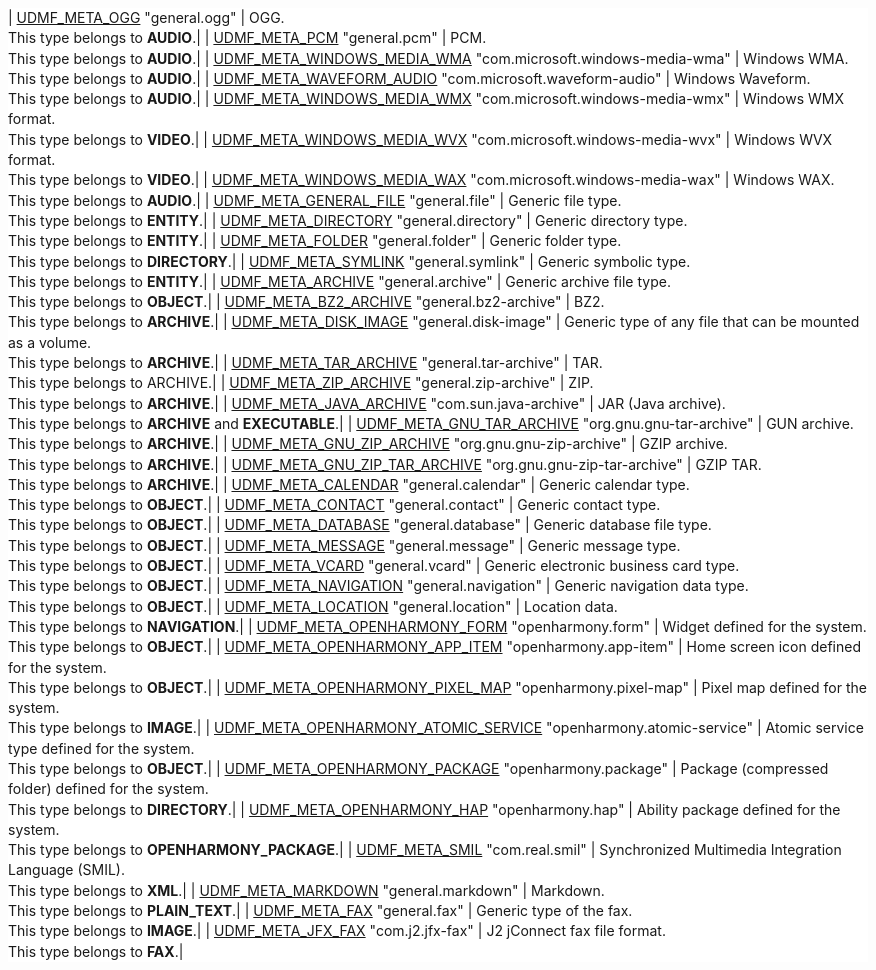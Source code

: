 | [UDMF_META_OGG](_u_d_m_f.md#udmf_meta_ogg)   "general.ogg" | OGG.<br>This type belongs to **AUDIO**.| 
| [UDMF_META_PCM](_u_d_m_f.md#udmf_meta_pcm)   "general.pcm" | PCM.<br>This type belongs to **AUDIO**.| 
| [UDMF_META_WINDOWS_MEDIA_WMA](_u_d_m_f.md#udmf_meta_windows_media_wma)   "com.microsoft.windows-media-wma" | Windows WMA.<br>This type belongs to **AUDIO**.| 
| [UDMF_META_WAVEFORM_AUDIO](_u_d_m_f.md#udmf_meta_waveform_audio)   "com.microsoft.waveform-audio" | Windows Waveform.<br>This type belongs to **AUDIO**.| 
| [UDMF_META_WINDOWS_MEDIA_WMX](_u_d_m_f.md#udmf_meta_windows_media_wmx)   "com.microsoft.windows-media-wmx" | Windows WMX format.<br>This type belongs to **VIDEO**.| 
| [UDMF_META_WINDOWS_MEDIA_WVX](_u_d_m_f.md#udmf_meta_windows_media_wvx)   "com.microsoft.windows-media-wvx" | Windows WVX format.<br>This type belongs to **VIDEO**.| 
| [UDMF_META_WINDOWS_MEDIA_WAX](_u_d_m_f.md#udmf_meta_windows_media_wax)   "com.microsoft.windows-media-wax" | Windows WAX.<br>This type belongs to **AUDIO**.| 
| [UDMF_META_GENERAL_FILE](_u_d_m_f.md#udmf_meta_general_file)   "general.file" | Generic file type.<br>This type belongs to **ENTITY**.| 
| [UDMF_META_DIRECTORY](_u_d_m_f.md#udmf_meta_directory)   "general.directory" | Generic directory type.<br>This type belongs to **ENTITY**.| 
| [UDMF_META_FOLDER](_u_d_m_f.md#udmf_meta_folder)   "general.folder" | Generic folder type.<br>This type belongs to **DIRECTORY**.| 
| [UDMF_META_SYMLINK](_u_d_m_f.md#udmf_meta_symlink)   "general.symlink" | Generic symbolic type.<br>This type belongs to **ENTITY**.| 
| [UDMF_META_ARCHIVE](_u_d_m_f.md#udmf_meta_archive)   "general.archive" | Generic archive file type.<br>This type belongs to **OBJECT**.| 
| [UDMF_META_BZ2_ARCHIVE](_u_d_m_f.md#udmf_meta_bz2_archive)   "general.bz2-archive" | BZ2.<br>This type belongs to **ARCHIVE**.| 
| [UDMF_META_DISK_IMAGE](_u_d_m_f.md#udmf_meta_disk_image)   "general.disk-image" | Generic type of any file that can be mounted as a volume.<br>This type belongs to **ARCHIVE**.| 
| [UDMF_META_TAR_ARCHIVE](_u_d_m_f.md#udmf_meta_tar_archive)   "general.tar-archive" | TAR.<br>This type belongs to ARCHIVE.| 
| [UDMF_META_ZIP_ARCHIVE](_u_d_m_f.md#udmf_meta_zip_archive)   "general.zip-archive" | ZIP.<br>This type belongs to **ARCHIVE**.| 
| [UDMF_META_JAVA_ARCHIVE](_u_d_m_f.md#udmf_meta_java_archive)   "com.sun.java-archive" | JAR (Java archive).<br>This type belongs to **ARCHIVE** and **EXECUTABLE**.| 
| [UDMF_META_GNU_TAR_ARCHIVE](_u_d_m_f.md#udmf_meta_gnu_tar_archive)   "org.gnu.gnu-tar-archive" | GUN archive.<br>This type belongs to **ARCHIVE**.| 
| [UDMF_META_GNU_ZIP_ARCHIVE](_u_d_m_f.md#udmf_meta_gnu_zip_archive)   "org.gnu.gnu-zip-archive" | GZIP archive.<br>This type belongs to **ARCHIVE**.| 
| [UDMF_META_GNU_ZIP_TAR_ARCHIVE](_u_d_m_f.md#udmf_meta_gnu_zip_tar_archive)   "org.gnu.gnu-zip-tar-archive" | GZIP TAR.<br>This type belongs to **ARCHIVE**.| 
| [UDMF_META_CALENDAR](_u_d_m_f.md#udmf_meta_calendar)   "general.calendar" | Generic calendar type.<br>This type belongs to **OBJECT**.| 
| [UDMF_META_CONTACT](_u_d_m_f.md#udmf_meta_contact)   "general.contact" | Generic contact type.<br>This type belongs to **OBJECT**.| 
| [UDMF_META_DATABASE](_u_d_m_f.md#udmf_meta_database)   "general.database" | Generic database file type.<br>This type belongs to **OBJECT**.| 
| [UDMF_META_MESSAGE](_u_d_m_f.md#udmf_meta_message)   "general.message" | Generic message type.<br>This type belongs to **OBJECT**.| 
| [UDMF_META_VCARD](_u_d_m_f.md#udmf_meta_vcard)   "general.vcard" | Generic electronic business card type.<br>This type belongs to **OBJECT**.| 
| [UDMF_META_NAVIGATION](_u_d_m_f.md#udmf_meta_navigation)   "general.navigation" | Generic navigation data type.<br>This type belongs to **OBJECT**.| 
| [UDMF_META_LOCATION](_u_d_m_f.md#udmf_meta_location)   "general.location" | Location data.<br>This type belongs to **NAVIGATION**.| 
| [UDMF_META_OPENHARMONY_FORM](_u_d_m_f.md#udmf_meta_openharmony_form)   "openharmony.form" | Widget defined for the system.<br>This type belongs to **OBJECT**.| 
| [UDMF_META_OPENHARMONY_APP_ITEM](_u_d_m_f.md#udmf_meta_openharmony_app_item)   "openharmony.app-item" | Home screen icon defined for the system.<br>This type belongs to **OBJECT**.| 
| [UDMF_META_OPENHARMONY_PIXEL_MAP](_u_d_m_f.md#udmf_meta_openharmony_pixel_map)   "openharmony.pixel-map" | Pixel map defined for the system.<br>This type belongs to **IMAGE**.| 
| [UDMF_META_OPENHARMONY_ATOMIC_SERVICE](_u_d_m_f.md#udmf_meta_openharmony_atomic_service)   "openharmony.atomic-service" | Atomic service type defined for the system.<br>This type belongs to **OBJECT**.| 
| [UDMF_META_OPENHARMONY_PACKAGE](_u_d_m_f.md#udmf_meta_openharmony_package)   "openharmony.package" | Package (compressed folder) defined for the system.<br>This type belongs to **DIRECTORY**.| 
| [UDMF_META_OPENHARMONY_HAP](_u_d_m_f.md#udmf_meta_openharmony_hap)   "openharmony.hap" | Ability package defined for the system.<br>This type belongs to **OPENHARMONY_PACKAGE**.| 
| [UDMF_META_SMIL](_u_d_m_f.md#udmf_meta_smil)   "com.real.smil" | Synchronized Multimedia Integration Language (SMIL).<br>This type belongs to **XML**.| 
| [UDMF_META_MARKDOWN](_u_d_m_f.md#udmf_meta_markdown)   "general.markdown" | Markdown.<br>This type belongs to **PLAIN_TEXT**.| 
| [UDMF_META_FAX](_u_d_m_f.md#udmf_meta_fax)   "general.fax" | Generic type of the fax.<br>This type belongs to **IMAGE**.| 
| [UDMF_META_JFX_FAX](_u_d_m_f.md#udmf_meta_jfx_fax)   "com.j2.jfx-fax" | J2 jConnect fax file format.<br>This type belongs to **FAX**.| 